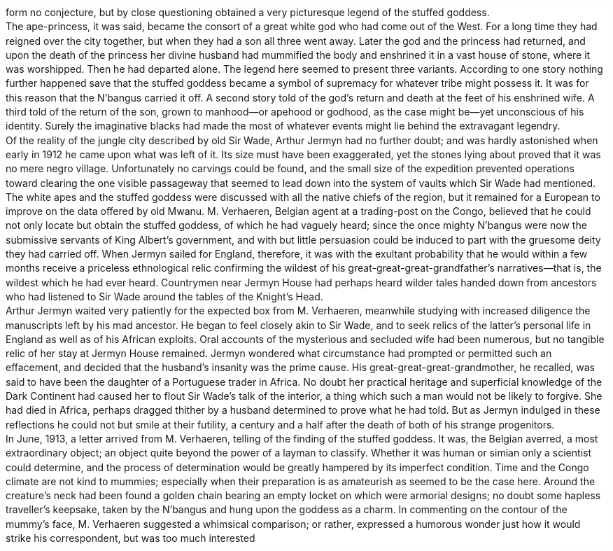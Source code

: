 form no conjecture, but by close questioning obtained a very picturesque
legend of the stuffed goddess.  
The ape-princess, it was said, became the consort of a great white god who had
come out of the West. For a long time they had reigned over the city together,
but when they had a son all three went away. Later the god and the princess
had returned, and upon the death of the princess her divine husband had
mummified the body and enshrined it in a vast house of stone, where it was
worshipped. Then he had departed alone. The legend here seemed to present
three variants. According to one story nothing further happened save that the
stuffed goddess became a symbol of supremacy for whatever tribe might possess
it. It was for this reason that the N’bangus carried it off. A second story
told of the god’s return and death at the feet of his enshrined wife. A third
told of the return of the son, grown to manhood—or apehood or godhood, as the
case might be—yet unconscious of his identity. Surely the imaginative blacks
had made the most of whatever events might lie behind the extravagant
legendry.  
Of the reality of the jungle city described by old Sir Wade, Arthur Jermyn had
no further doubt; and was hardly astonished when early in 1912 he came upon
what was left of it. Its size must have been exaggerated, yet the stones lying
about proved that it was no mere negro village. Unfortunately no carvings
could be found, and the small size of the expedition prevented operations
toward clearing the one visible passageway that seemed to lead down into the
system of vaults which Sir Wade had mentioned. The white apes and the stuffed
goddess were discussed with all the native chiefs of the region, but it
remained for a European to improve on the data offered by old Mwanu. M.
Verhaeren, Belgian agent at a trading-post on the Congo, believed that he
could not only locate but obtain the stuffed goddess, of which he had vaguely
heard; since the once mighty N’bangus were now the submissive servants of King
Albert’s government, and with but little persuasion could be induced to part
with the gruesome deity they had carried off. When Jermyn sailed for England,
therefore, it was with the exultant probability that he would within a few
months receive a priceless ethnological relic confirming the wildest of his
great-great-great-grandfather’s narratives—that is, the wildest which he had
ever heard. Countrymen near Jermyn House had perhaps heard wilder tales handed
down from ancestors who had listened to Sir Wade around the tables of the
Knight’s Head.  
Arthur Jermyn waited very patiently for the expected box from M. Verhaeren,
meanwhile studying with increased diligence the manuscripts left by his mad
ancestor. He began to feel closely akin to Sir Wade, and to seek relics of the
latter’s personal life in England as well as of his African exploits. Oral
accounts of the mysterious and secluded wife had been numerous, but no
tangible relic of her stay at Jermyn House remained. Jermyn wondered what
circumstance had prompted or permitted such an effacement, and decided that
the husband’s insanity was the prime cause. His great-great-great-grandmother,
he recalled, was said to have been the daughter of a Portuguese trader in
Africa. No doubt her practical heritage and superficial knowledge of the Dark
Continent had caused her to flout Sir Wade’s talk of the interior, a thing
which such a man would not be likely to forgive. She had died in Africa,
perhaps dragged thither by a husband determined to prove what he had told. But
as Jermyn indulged in these reflections he could not but smile at their
futility, a century and a half after the death of both of his strange
progenitors.  
In June, 1913, a letter arrived from M. Verhaeren, telling of the finding of
the stuffed goddess. It was, the Belgian averred, a most extraordinary object;
an object quite beyond the power of a layman to classify. Whether it was human
or simian only a scientist could determine, and the process of determination
would be greatly hampered by its imperfect condition. Time and the Congo
climate are not kind to mummies; especially when their preparation is as
amateurish as seemed to be the case here. Around the creature’s neck had been
found a golden chain bearing an empty locket on which were armorial designs;
no doubt some hapless traveller’s keepsake, taken by the N’bangus and hung
upon the goddess as a charm. In commenting on the contour of the mummy’s face,
M. Verhaeren suggested a whimsical comparison; or rather, expressed a humorous
wonder just how it would strike his correspondent, but was too much interested